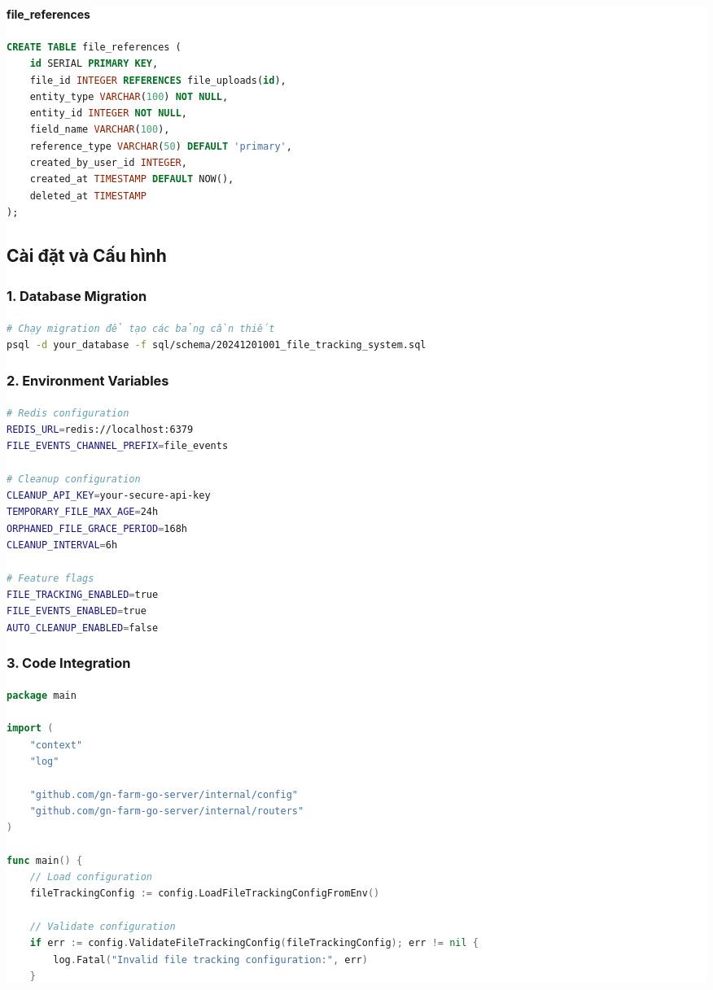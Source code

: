 #### file_references
```sql
CREATE TABLE file_references (
    id SERIAL PRIMARY KEY,
    file_id INTEGER REFERENCES file_uploads(id),
    entity_type VARCHAR(100) NOT NULL,
    entity_id INTEGER NOT NULL,
    field_name VARCHAR(100),
    reference_type VARCHAR(50) DEFAULT 'primary',
    created_by_user_id INTEGER,
    created_at TIMESTAMP DEFAULT NOW(),
    deleted_at TIMESTAMP
);
```

## Cài đặt và Cấu hình

### 1. Database Migration

```bash
# Chạy migration để tạo các bảng cần thiết
psql -d your_database -f sql/schema/20241201001_file_tracking_system.sql
```

### 2. Environment Variables

```bash
# Redis configuration
REDIS_URL=redis://localhost:6379
FILE_EVENTS_CHANNEL_PREFIX=file_events

# Cleanup configuration
CLEANUP_API_KEY=your-secure-api-key
TEMPORARY_FILE_MAX_AGE=24h
ORPHANED_FILE_GRACE_PERIOD=168h
CLEANUP_INTERVAL=6h

# Feature flags
FILE_TRACKING_ENABLED=true
FILE_EVENTS_ENABLED=true
AUTO_CLEANUP_ENABLED=false
```

### 3. Code Integration

```go
package main

import (
    "context"
    "log"
    
    "github.com/gn-farm-go-server/internal/config"
    "github.com/gn-farm-go-server/internal/routers"
)

func main() {
    // Load configuration
    fileTrackingConfig := config.LoadFileTrackingConfigFromEnv()
    
    // Validate configuration
    if err := config.ValidateFileTrackingConfig(fileTrackingConfig); err != nil {
        log.Fatal("Invalid file tracking configuration:", err)
    }
```